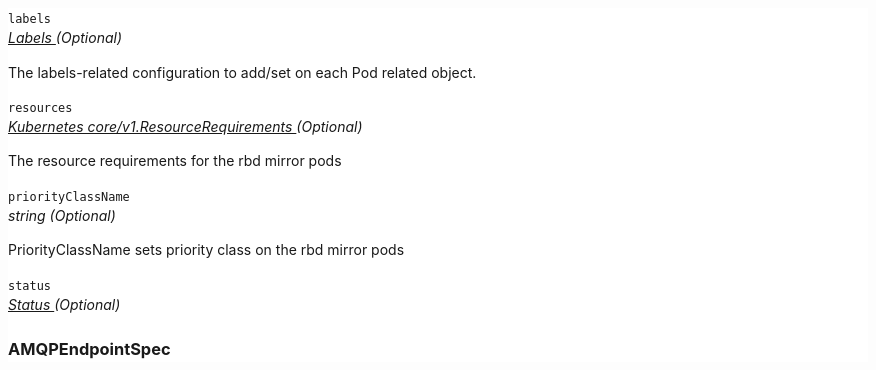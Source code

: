 </td>
</tr>
<tr>
<td>
<code>labels</code><br/>
<em>
<a href="#ceph.rook.io/v1.Labels">
Labels
</a>
</em>
</td>
<td>
<em>(Optional)</em>
<p>The labels-related configuration to add/set on each Pod related object.</p>
</td>
</tr>
<tr>
<td>
<code>resources</code><br/>
<em>
<a href="https://kubernetes.io/docs/reference/generated/kubernetes-api/v1.24/#resourcerequirements-v1-core">
Kubernetes core/v1.ResourceRequirements
</a>
</em>
</td>
<td>
<em>(Optional)</em>
<p>The resource requirements for the rbd mirror pods</p>
</td>
</tr>
<tr>
<td>
<code>priorityClassName</code><br/>
<em>
string
</em>
</td>
<td>
<em>(Optional)</em>
<p>PriorityClassName sets priority class on the rbd mirror pods</p>
</td>
</tr>
</table>
</td>
</tr>
<tr>
<td>
<code>status</code><br/>
<em>
<a href="#ceph.rook.io/v1.Status">
Status
</a>
</em>
</td>
<td>
<em>(Optional)</em>
</td>
</tr>
</tbody>
</table>
<h3 id="ceph.rook.io/v1.AMQPEndpointSpec">AMQPEndpointSpec
</h3>
<p>